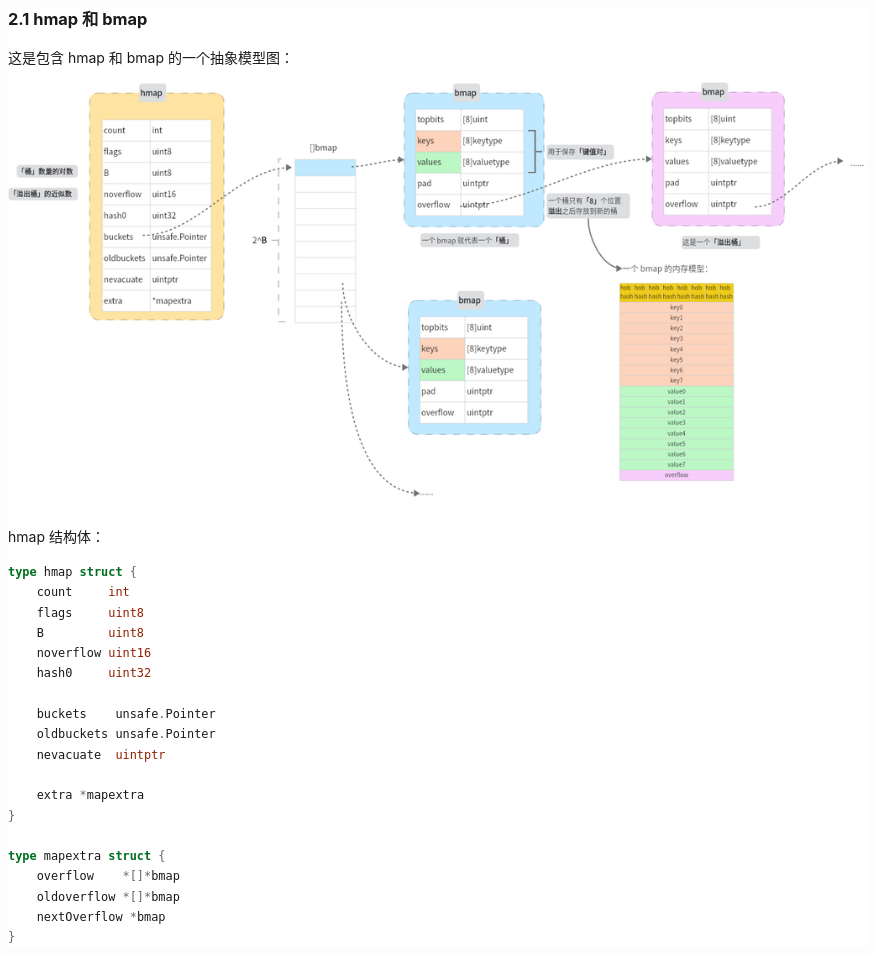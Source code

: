 ### 2.1 hmap 和 bmap
这是包含 hmap 和 bmap 的一个抽象模型图：

![图 4](./images/20230531-071838713.png)  


hmap 结构体：
```go
type hmap struct {
	count     int
	flags     uint8
	B         uint8
	noverflow uint16
	hash0     uint32

	buckets    unsafe.Pointer
	oldbuckets unsafe.Pointer
	nevacuate  uintptr

	extra *mapextra
}

type mapextra struct {
	overflow    *[]*bmap
	oldoverflow *[]*bmap
	nextOverflow *bmap
}
```
